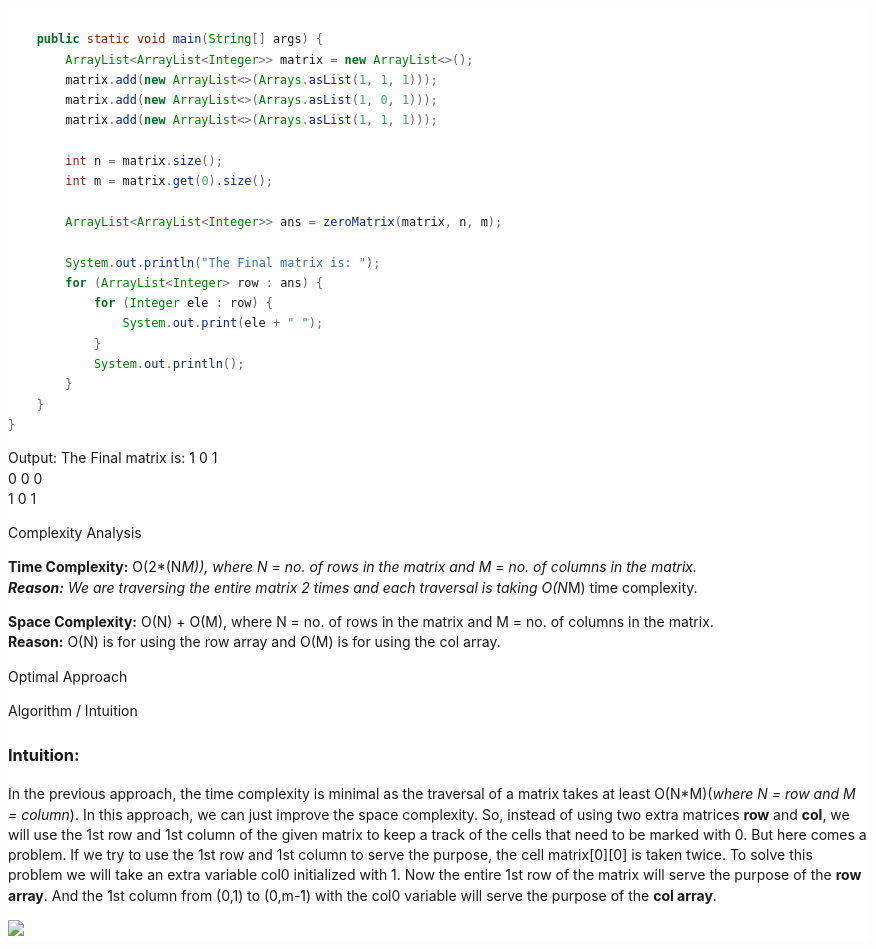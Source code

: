 ```java

    public static void main(String[] args) {
        ArrayList<ArrayList<Integer>> matrix = new ArrayList<>();
        matrix.add(new ArrayList<>(Arrays.asList(1, 1, 1)));
        matrix.add(new ArrayList<>(Arrays.asList(1, 0, 1)));
        matrix.add(new ArrayList<>(Arrays.asList(1, 1, 1)));

        int n = matrix.size();
        int m = matrix.get(0).size();

        ArrayList<ArrayList<Integer>> ans = zeroMatrix(matrix, n, m);

        System.out.println("The Final matrix is: ");
        for (ArrayList<Integer> row : ans) {
            for (Integer ele : row) {
                System.out.print(ele + " ");
            }
            System.out.println();
        }
    }
}
```

Output: The Final matrix is: 1 0 1  
0 0 0  
1 0 1  

Complexity Analysis

**Time Complexity:** O(2*(N*M)), where N = no. of rows in the matrix and M = no. of columns in the matrix.  
**Reason:** We are traversing the entire matrix 2 times and each traversal is taking O(N*M) time complexity.

**Space Complexity:** O(N) + O(M), where N = no. of rows in the matrix and M = no. of columns in the matrix.  
**Reason:** O(N) is for using the row array and O(M) is for using the col array.

Optimal Approach

Algorithm / Intuition

### **Intuition:**

In the previous approach, the time complexity is minimal as the traversal of a matrix takes at least O(N*M)(_where N = row and M = column_). In this approach, we can just improve the space complexity. So, instead of using two extra matrices **row** and **col**, we will use the 1st row and 1st column of the given matrix to keep a track of the cells that need to be marked with 0. But here comes a problem. If we try to use the 1st row and 1st column to serve the purpose, the cell matrix[0][0] is taken twice. To solve this problem we will take an extra variable col0 initialized with 1. Now the entire 1st row of the matrix will serve the purpose of the **row array**. And the 1st column from (0,1) to (0,m-1) with the col0 variable will serve the purpose of the **col array**.

![](https://static.takeuforward.org/wp/uploads/2023/04/Screenshot-2023-04-04-001419.png)
